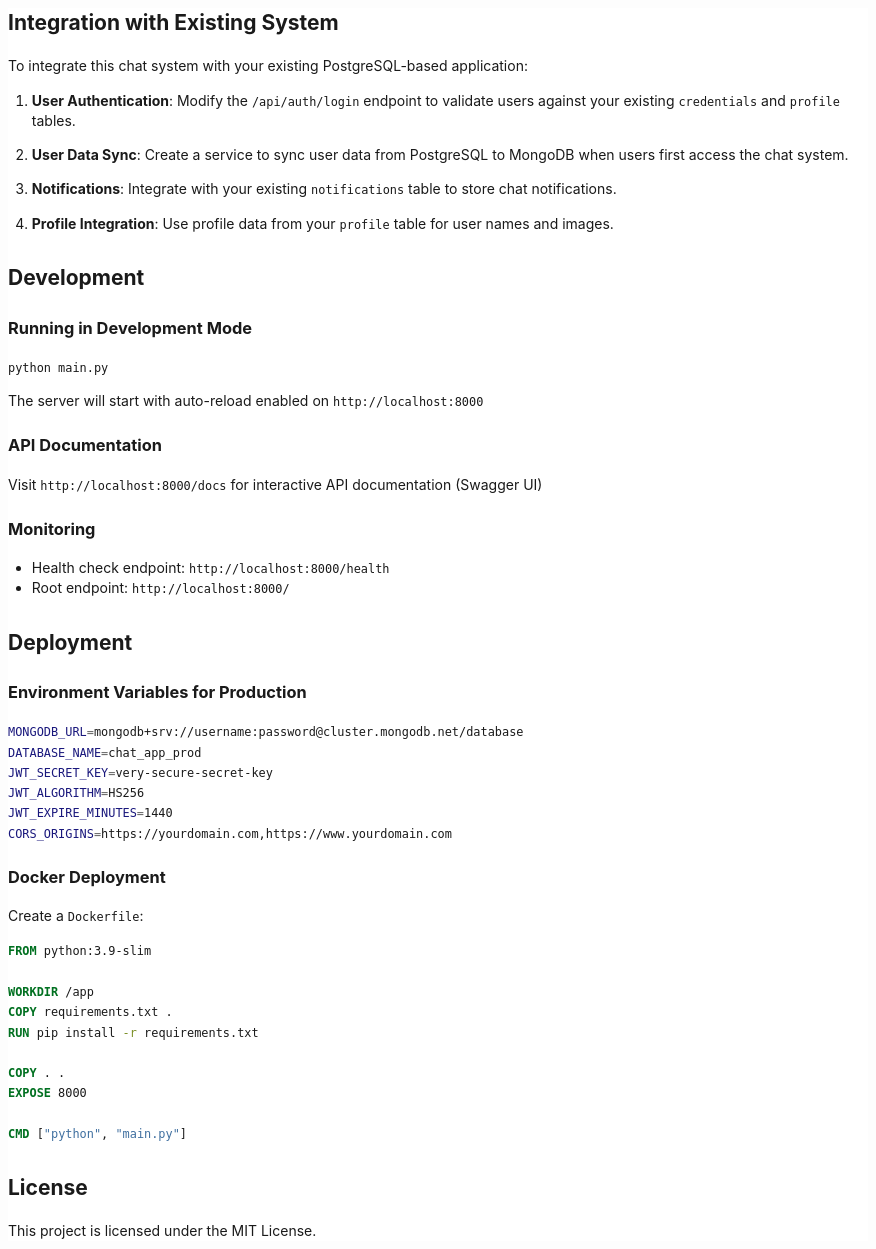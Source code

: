 ## Integration with Existing System

To integrate this chat system with your existing PostgreSQL-based application:

1. **User Authentication**: Modify the `/api/auth/login` endpoint to validate users against your existing `credentials` and `profile` tables.

2. **User Data Sync**: Create a service to sync user data from PostgreSQL to MongoDB when users first access the chat system.

3. **Notifications**: Integrate with your existing `notifications` table to store chat notifications.

4. **Profile Integration**: Use profile data from your `profile` table for user names and images.

## Development

### Running in Development Mode
```bash
python main.py
```

The server will start with auto-reload enabled on `http://localhost:8000`

### API Documentation
Visit `http://localhost:8000/docs` for interactive API documentation (Swagger UI)

### Monitoring
- Health check endpoint: `http://localhost:8000/health`
- Root endpoint: `http://localhost:8000/`

## Deployment

### Environment Variables for Production
```bash
MONGODB_URL=mongodb+srv://username:password@cluster.mongodb.net/database
DATABASE_NAME=chat_app_prod
JWT_SECRET_KEY=very-secure-secret-key
JWT_ALGORITHM=HS256
JWT_EXPIRE_MINUTES=1440
CORS_ORIGINS=https://yourdomain.com,https://www.yourdomain.com
```

### Docker Deployment
Create a `Dockerfile`:
```dockerfile
FROM python:3.9-slim

WORKDIR /app
COPY requirements.txt .
RUN pip install -r requirements.txt

COPY . .
EXPOSE 8000

CMD ["python", "main.py"]
```

## License

This project is licensed under the MIT License. 